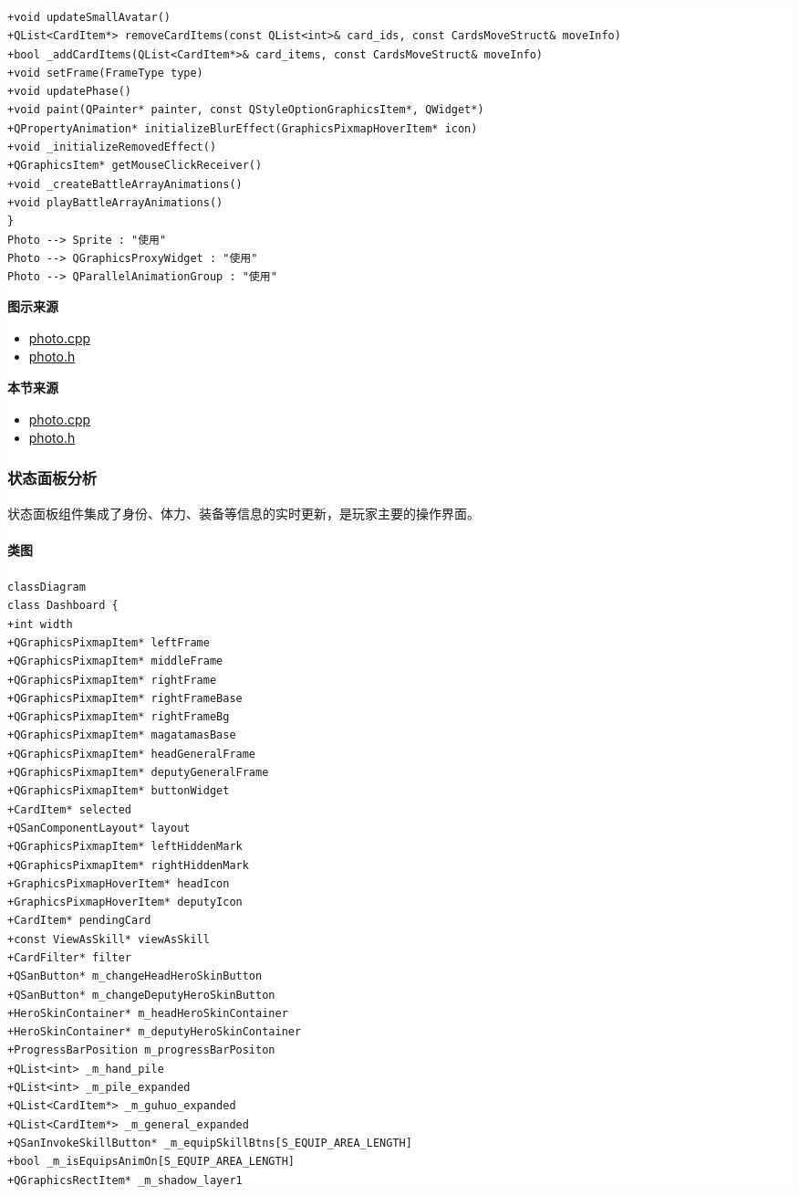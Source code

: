 ```mermaid
+void updateSmallAvatar()
+QList<CardItem*> removeCardItems(const QList<int>& card_ids, const CardsMoveStruct& moveInfo)
+bool _addCardItems(QList<CardItem*>& card_items, const CardsMoveStruct& moveInfo)
+void setFrame(FrameType type)
+void updatePhase()
+void paint(QPainter* painter, const QStyleOptionGraphicsItem*, QWidget*)
+QPropertyAnimation* initializeBlurEffect(GraphicsPixmapHoverItem* icon)
+void _initializeRemovedEffect()
+QGraphicsItem* getMouseClickReceiver()
+void _createBattleArrayAnimations()
+void playBattleArrayAnimations()
}
Photo --> Sprite : "使用"
Photo --> QGraphicsProxyWidget : "使用"
Photo --> QParallelAnimationGroup : "使用"
```

**图示来源**
- [photo.cpp](file://src/ui/photo.cpp#L1-L497)
- [photo.h](file://src/ui/photo.h)

**本节来源**
- [photo.cpp](file://src/ui/photo.cpp#L1-L497)
- [photo.h](file://src/ui/photo.h)

### 状态面板分析

状态面板组件集成了身份、体力、装备等信息的实时更新，是玩家主要的操作界面。

#### 类图
```mermaid
classDiagram
class Dashboard {
+int width
+QGraphicsPixmapItem* leftFrame
+QGraphicsPixmapItem* middleFrame
+QGraphicsPixmapItem* rightFrame
+QGraphicsPixmapItem* rightFrameBase
+QGraphicsPixmapItem* rightFrameBg
+QGraphicsPixmapItem* magatamasBase
+QGraphicsPixmapItem* headGeneralFrame
+QGraphicsPixmapItem* deputyGeneralFrame
+QGraphicsPixmapItem* buttonWidget
+CardItem* selected
+QSanComponentLayout* layout
+QGraphicsPixmapItem* leftHiddenMark
+QGraphicsPixmapItem* rightHiddenMark
+GraphicsPixmapHoverItem* headIcon
+GraphicsPixmapHoverItem* deputyIcon
+CardItem* pendingCard
+const ViewAsSkill* viewAsSkill
+CardFilter* filter
+QSanButton* m_changeHeadHeroSkinButton
+QSanButton* m_changeDeputyHeroSkinButton
+HeroSkinContainer* m_headHeroSkinContainer
+HeroSkinContainer* m_deputyHeroSkinContainer
+ProgressBarPosition m_progressBarPositon
+QList<int> _m_hand_pile
+QList<int> _m_pile_expanded
+QList<CardItem*> _m_guhuo_expanded
+QList<CardItem*> _m_general_expanded
+QSanInvokeSkillButton* _m_equipSkillBtns[S_EQUIP_AREA_LENGTH]
+bool _m_isEquipsAnimOn[S_EQUIP_AREA_LENGTH]
+QGraphicsRectItem* _m_shadow_layer1
```